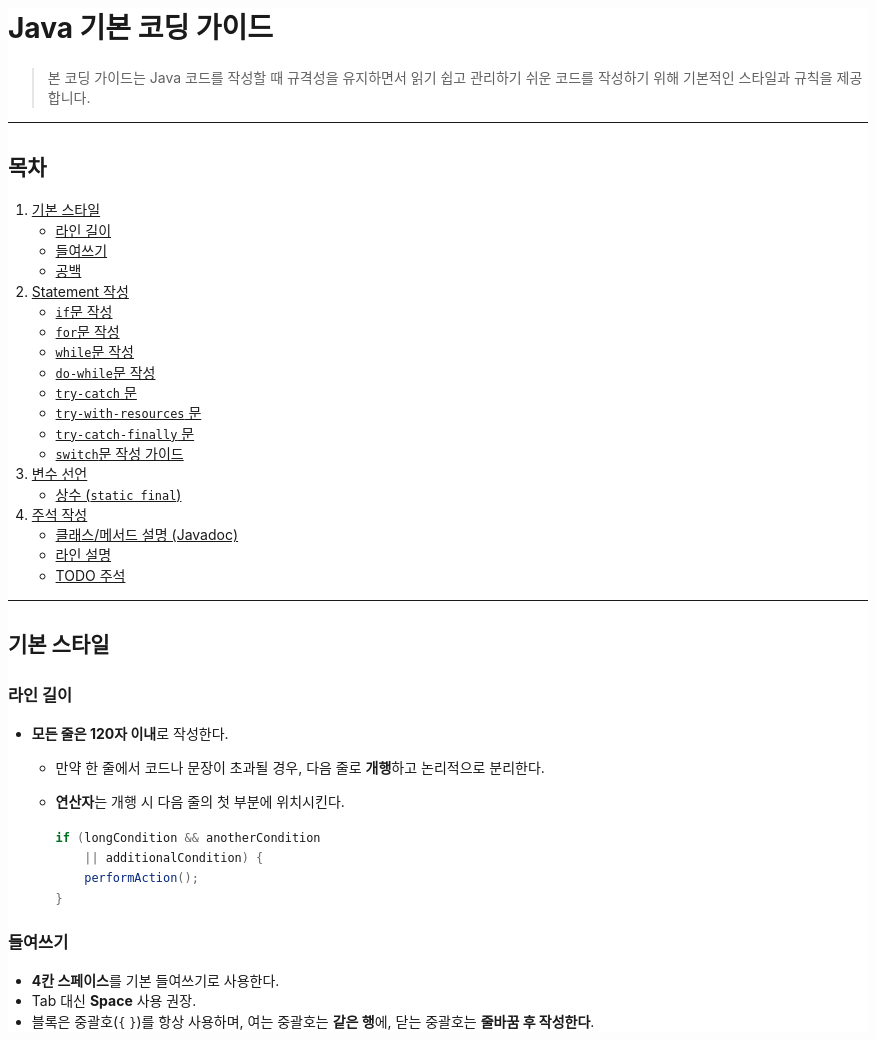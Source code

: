 # Java 기본 코딩 가이드
>
> 본 코딩 가이드는 Java 코드를 작성할 때 규격성을 유지하면서 읽기 쉽고 관리하기 쉬운 코드를 작성하기 위해 기본적인 스타일과 규칙을 제공합니다.
---

## 목차

1. [기본 스타일](#기본-스타일)
    - [라인 길이](#라인-길이)
    - [들여쓰기](#들여쓰기)
    - [공백](#공백)
2. [Statement 작성](#statement-작성)
    - [`if`문 작성](#if문-작성)
    - [`for`문 작성](#for문-작성)
    - [`while`문 작성](#while문-작성)
    - [`do-while`문 작성](#do-while문-작성)
    - [`try-catch` 문](#try-catch-문)
    - [`try-with-resources` 문](#try-with-resources-문)
    - [`try-catch-finally` 문](#try-catch-finally-문)
    - [`switch`문 작성 가이드](#switch문-작성-가이드)  
3. [변수 선언](#변수-선언)
    - [상수 (`static final`)](#상수-static-final)
4. [주석 작성](#주석-작성)
    - [클래스/메서드 설명 (Javadoc)](#클래스메서드-설명-javadoc)
    - [라인 설명](#라인-설명)
    - [TODO 주석](#todo-주석)

---

## 기본 스타일

### 라인 길이

- **모든 줄은 120자 이내**로 작성한다.
  - 만약 한 줄에서 코드나 문장이 초과될 경우, 다음 줄로 **개행**하고 논리적으로 분리한다.
  - **연산자**는 개행 시 다음 줄의 첫 부분에 위치시킨다.

      ```java
      if (longCondition && anotherCondition 
          || additionalCondition) {
          performAction();
      }
      ```

### 들여쓰기

- **4칸 스페이스**를 기본 들여쓰기로 사용한다.
- Tab 대신 **Space** 사용 권장.
- 블록은 중괄호(`{` `}`)를 항상 사용하며, 여는 중괄호는 **같은 행**에, 닫는 중괄호는 **줄바꿈 후 작성한다**.
